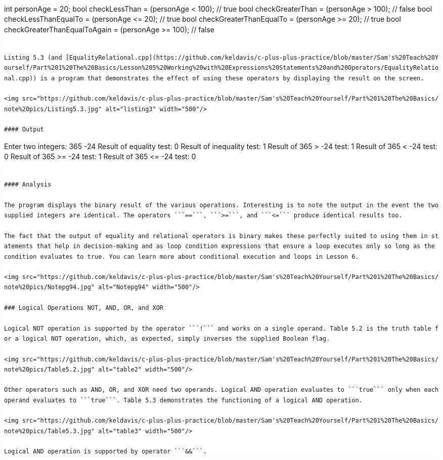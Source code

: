 ```

```
int personAge = 20;
bool checkLessThan = (personAge < 100); // true 
bool checkGreaterThan = (personAge > 100); // false 
bool checkLessThanEqualTo = (personAge <= 20); // true
bool checkGreaterThanEqualTo = (personAge >= 20); // true 
bool checkGreaterThanEqualToAgain = (personAge >= 100); // false
```

Listing 5.3 (and [EqualityRelational.cpp](https://github.com/keldavis/c-plus-plus-practice/blob/master/Sam's%20Teach%20Yourself/Part%201%20The%20Basics/Lesson%205%20Working%20with%20Expressions%20Statements%20and%20Operators/EqualityRelational.cpp)) is a program that demonstrates the effect of using these operators by displaying the result on the screen.

<img src="https://github.com/keldavis/c-plus-plus-practice/blob/master/Sam's%20Teach%20Yourself/Part%201%20The%20Basics/note%20pics/Listing5.3.jpg" alt="listing3" width="500"/>

#### Output

```
Enter two integers:
365
-24
Result of equality test: 0
Result of inequality test: 1
Result of 365 > -24 test: 1
Result of 365 < -24 test: 0
Result of 365 >= -24 test: 1
Result of 365 <= -24 test: 0
```

#### Analysis

The program displays the binary result of the various operations. Interesting is to note the output in the event the two supplied integers are identical. The operators ```==```, ```>=```, and ```<=``` produce identical results too.

The fact that the output of equality and relational operators is binary makes these perfectly suited to using them in statements that help in decision-making and as loop condition expressions that ensure a loop executes only so long as the condition evaluates to true. You can learn more about conditional execution and loops in Lesson 6.

<img src="https://github.com/keldavis/c-plus-plus-practice/blob/master/Sam's%20Teach%20Yourself/Part%201%20The%20Basics/note%20pics/Notepg94.jpg" alt="Notepg94" width="500"/>

### Logical Operations NOT, AND, OR, and XOR

Logical NOT operation is supported by the operator ```!``` and works on a single operand. Table 5.2 is the truth table for a logical NOT operation, which, as expected, simply inverses the supplied Boolean flag.

<img src="https://github.com/keldavis/c-plus-plus-practice/blob/master/Sam's%20Teach%20Yourself/Part%201%20The%20Basics/note%20pics/Table5.2.jpg" alt="table2" width="500"/>

Other operators such as AND, OR, and XOR need two operands. Logical AND operation evaluates to ```true``` only when each operand evaluates to ```true```. Table 5.3 demonstrates the functioning of a logical AND operation.

<img src="https://github.com/keldavis/c-plus-plus-practice/blob/master/Sam's%20Teach%20Yourself/Part%201%20The%20Basics/note%20pics/Table5.3.jpg" alt="table3" width="500"/>

Logical AND operation is supported by operator ```&&```.

```